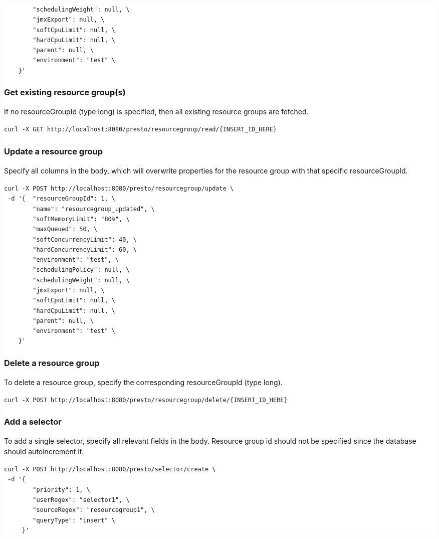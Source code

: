 ```$xslt
        "schedulingWeight": null, \
        "jmxExport": null, \
        "softCpuLimit": null, \
        "hardCpuLimit": null, \
        "parent": null, \
        "environment": "test" \
    }'
```

### Get existing resource group(s)
If no resourceGroupId (type long) is specified, then all existing resource groups are fetched. 
```$xslt
curl -X GET http://localhost:8080/presto/resourcegroup/read/{INSERT_ID_HERE}
```

### Update a resource group
Specify all columns in the body, which will overwrite properties for the resource group with that specific resourceGroupId.
```$xslt
curl -X POST http://localhost:8080/presto/resourcegroup/update \
 -d '{  "resourceGroupId": 1, \
        "name": "resourcegroup_updated", \
        "softMemoryLimit": "80%", \
        "maxQueued": 50, \
        "softConcurrencyLimit": 40, \
        "hardConcurrencyLimit": 60, \
        "environment": "test", \
        "schedulingPolicy": null, \
        "schedulingWeight": null, \
        "jmxExport": null, \
        "softCpuLimit": null, \
        "hardCpuLimit": null, \
        "parent": null, \
        "environment": "test" \
    }'
```

### Delete a resource group
To delete a resource group, specify the corresponding resourceGroupId (type long).
```$xslt
curl -X POST http://localhost:8080/presto/resourcegroup/delete/{INSERT_ID_HERE}
```

### Add a selector
To add a single selector, specify all relevant fields in the body. Resource group id should not be specified since the database should autoincrement it.
```$xslt
curl -X POST http://localhost:8080/presto/selector/create \
 -d '{  
        "priority": 1, \
        "userRegex": "selector1", \
        "sourceRegex": "resourcegroup1", \
        "queryType": "insert" \
     }'
```
